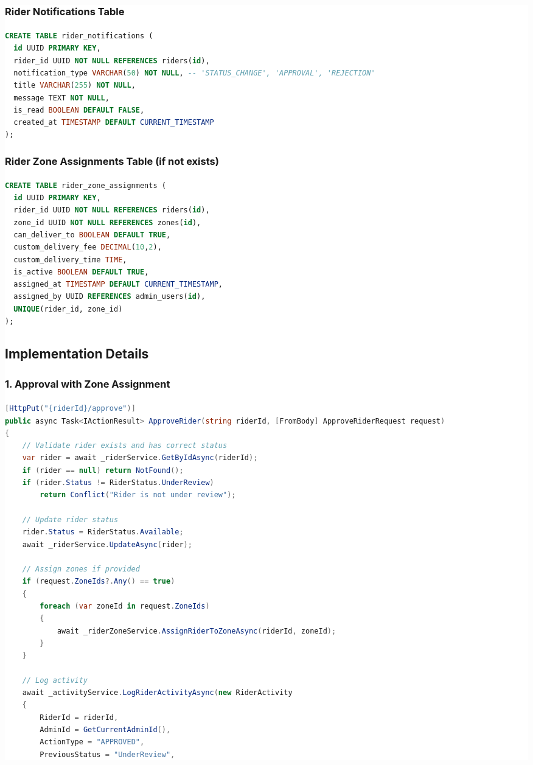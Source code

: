 ### Rider Notifications Table
```sql
CREATE TABLE rider_notifications (
  id UUID PRIMARY KEY,
  rider_id UUID NOT NULL REFERENCES riders(id),
  notification_type VARCHAR(50) NOT NULL, -- 'STATUS_CHANGE', 'APPROVAL', 'REJECTION'
  title VARCHAR(255) NOT NULL,
  message TEXT NOT NULL,
  is_read BOOLEAN DEFAULT FALSE,
  created_at TIMESTAMP DEFAULT CURRENT_TIMESTAMP
);
```

### Rider Zone Assignments Table (if not exists)
```sql
CREATE TABLE rider_zone_assignments (
  id UUID PRIMARY KEY,
  rider_id UUID NOT NULL REFERENCES riders(id),
  zone_id UUID NOT NULL REFERENCES zones(id),
  can_deliver_to BOOLEAN DEFAULT TRUE,
  custom_delivery_fee DECIMAL(10,2),
  custom_delivery_time TIME,
  is_active BOOLEAN DEFAULT TRUE,
  assigned_at TIMESTAMP DEFAULT CURRENT_TIMESTAMP,
  assigned_by UUID REFERENCES admin_users(id),
  UNIQUE(rider_id, zone_id)
);
```

## Implementation Details

### 1. Approval with Zone Assignment
```csharp
[HttpPut("{riderId}/approve")]
public async Task<IActionResult> ApproveRider(string riderId, [FromBody] ApproveRiderRequest request)
{
    // Validate rider exists and has correct status
    var rider = await _riderService.GetByIdAsync(riderId);
    if (rider == null) return NotFound();
    if (rider.Status != RiderStatus.UnderReview) 
        return Conflict("Rider is not under review");

    // Update rider status
    rider.Status = RiderStatus.Available;
    await _riderService.UpdateAsync(rider);

    // Assign zones if provided
    if (request.ZoneIds?.Any() == true)
    {
        foreach (var zoneId in request.ZoneIds)
        {
            await _riderZoneService.AssignRiderToZoneAsync(riderId, zoneId);
        }
    }

    // Log activity
    await _activityService.LogRiderActivityAsync(new RiderActivity 
    {
        RiderId = riderId,
        AdminId = GetCurrentAdminId(),
        ActionType = "APPROVED",
        PreviousStatus = "UnderReview",
```